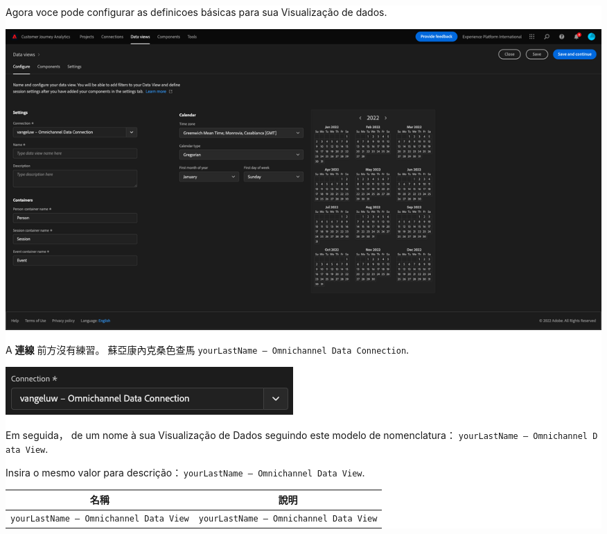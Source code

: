 Agora voce pode configurar as definicoes básicas para sua Visualização de dados.

![示範](./images/0-v2.png)

A **連線** 前方沒有練習。 蘇亞康內克桑色查馬 `yourLastName – Omnichannel Data Connection`.

![示範](./images/ext5.png)

Em seguida， de um nome à sua Visualização de Dados seguindo este modelo de nomenclatura： `yourLastName – Omnichannel Data View`.

Insira o mesmo valor para descrição： `yourLastName – Omnichannel Data View`.

| 名稱 | 說明 |
| ----------------- |-------------| 
| `yourLastName – Omnichannel Data View` | `yourLastName – Omnichannel Data View` |
